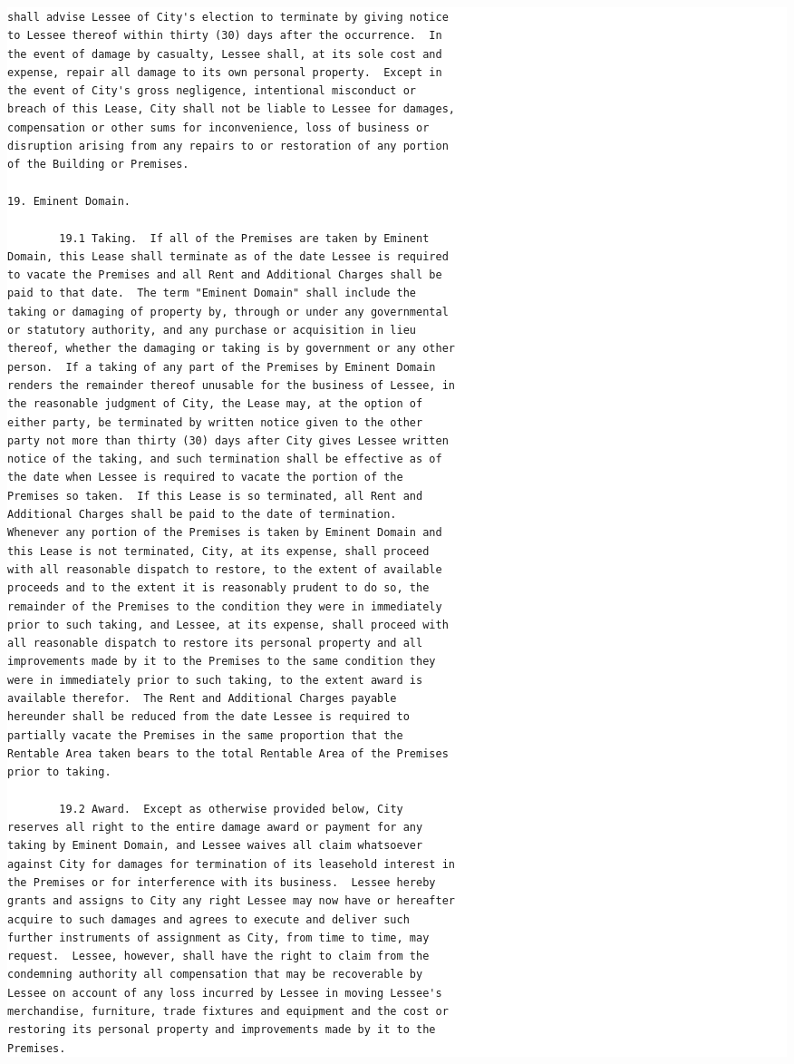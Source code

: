     shall advise Lessee of City's election to terminate by giving notice  
    to Lessee thereof within thirty (30) days after the occurrence.  In  
    the event of damage by casualty, Lessee shall, at its sole cost and  
    expense, repair all damage to its own personal property.  Except in  
    the event of City's gross negligence, intentional misconduct or  
    breach of this Lease, City shall not be liable to Lessee for damages,  
    compensation or other sums for inconvenience, loss of business or  
    disruption arising from any repairs to or restoration of any portion  
    of the Building or Premises.  
  
    19. Eminent Domain.  
  
            19.1 Taking.  If all of the Premises are taken by Eminent  
    Domain, this Lease shall terminate as of the date Lessee is required  
    to vacate the Premises and all Rent and Additional Charges shall be  
    paid to that date.  The term "Eminent Domain" shall include the  
    taking or damaging of property by, through or under any governmental  
    or statutory authority, and any purchase or acquisition in lieu  
    thereof, whether the damaging or taking is by government or any other  
    person.  If a taking of any part of the Premises by Eminent Domain  
    renders the remainder thereof unusable for the business of Lessee, in  
    the reasonable judgment of City, the Lease may, at the option of  
    either party, be terminated by written notice given to the other  
    party not more than thirty (30) days after City gives Lessee written  
    notice of the taking, and such termination shall be effective as of  
    the date when Lessee is required to vacate the portion of the  
    Premises so taken.  If this Lease is so terminated, all Rent and  
    Additional Charges shall be paid to the date of termination.  
    Whenever any portion of the Premises is taken by Eminent Domain and  
    this Lease is not terminated, City, at its expense, shall proceed  
    with all reasonable dispatch to restore, to the extent of available  
    proceeds and to the extent it is reasonably prudent to do so, the  
    remainder of the Premises to the condition they were in immediately  
    prior to such taking, and Lessee, at its expense, shall proceed with  
    all reasonable dispatch to restore its personal property and all  
    improvements made by it to the Premises to the same condition they  
    were in immediately prior to such taking, to the extent award is  
    available therefor.  The Rent and Additional Charges payable  
    hereunder shall be reduced from the date Lessee is required to  
    partially vacate the Premises in the same proportion that the  
    Rentable Area taken bears to the total Rentable Area of the Premises  
    prior to taking.  
  
            19.2 Award.  Except as otherwise provided below, City  
    reserves all right to the entire damage award or payment for any  
    taking by Eminent Domain, and Lessee waives all claim whatsoever  
    against City for damages for termination of its leasehold interest in  
    the Premises or for interference with its business.  Lessee hereby  
    grants and assigns to City any right Lessee may now have or hereafter  
    acquire to such damages and agrees to execute and deliver such  
    further instruments of assignment as City, from time to time, may  
    request.  Lessee, however, shall have the right to claim from the  
    condemning authority all compensation that may be recoverable by  
    Lessee on account of any loss incurred by Lessee in moving Lessee's  
    merchandise, furniture, trade fixtures and equipment and the cost or  
    restoring its personal property and improvements made by it to the  
    Premises.  
  